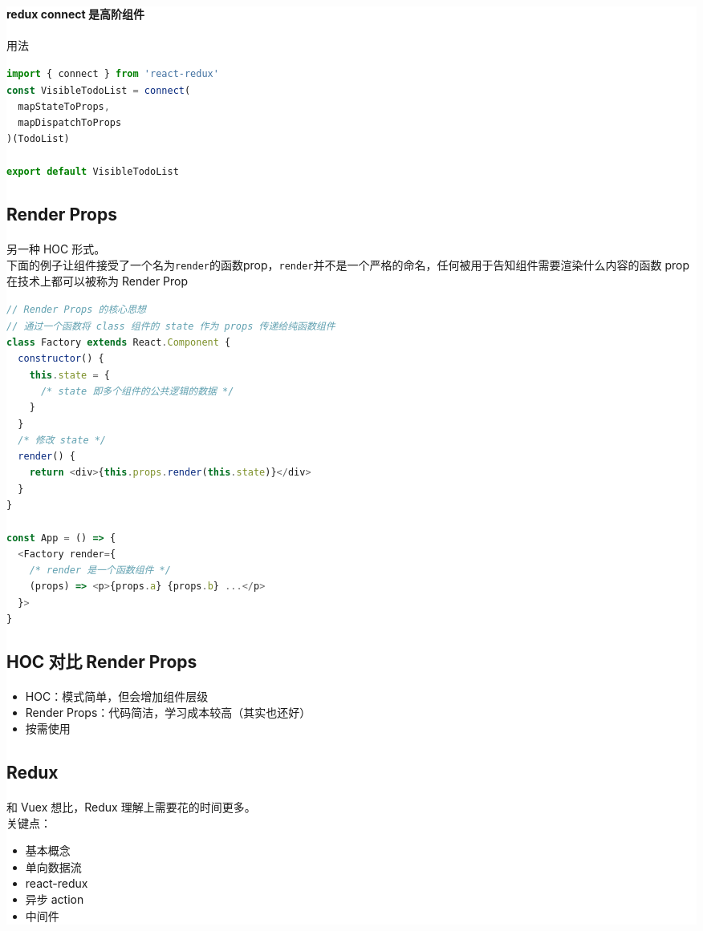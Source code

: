 #### redux connect 是高阶组件
用法
```javascript
import { connect } from 'react-redux'
const VisibleTodoList = connect(
  mapStateToProps,
  mapDispatchToProps
)(TodoList)

export default VisibleTodoList
```

## Render Props
另一种 HOC 形式。  
下面的例子让组件接受了一个名为`render`的函数prop，`render`并不是一个严格的命名，任何被用于告知组件需要渲染什么内容的函数 prop 在技术上都可以被称为 Render Prop
```javascript
// Render Props 的核心思想
// 通过一个函数将 class 组件的 state 作为 props 传递给纯函数组件
class Factory extends React.Component {
  constructor() {
    this.state = {
      /* state 即多个组件的公共逻辑的数据 */
    }
  }
  /* 修改 state */
  render() {
    return <div>{this.props.render(this.state)}</div>
  }
}

const App = () => {
  <Factory render={
    /* render 是一个函数组件 */
    (props) => <p>{props.a} {props.b} ...</p>
  }>
}
```

## HOC 对比 Render Props
- HOC：模式简单，但会增加组件层级
- Render Props：代码简洁，学习成本较高（其实也还好）
- 按需使用

## Redux
和 Vuex 想比，Redux 理解上需要花的时间更多。  
关键点：
- 基本概念
- 单向数据流
- react-redux
- 异步 action
- 中间件
